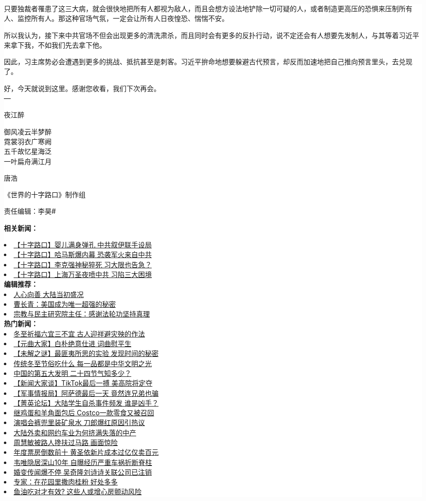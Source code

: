 <p>只要独裁者罹患了这三大病，就会很快地把所有人都视为敌人，而且会想方设法地铲除一切可疑的人，或者制造更高压的恐惧来压制所有人、监控所有人。那这种官场气氛，一定会让所有人日夜惶恐、惴惴不安。</p>
<p>所以我认为，接下来中共官场不但会出现更多的清洗肃杀，而且同时会有更多的反扑行动，说不定还会有人想要先发制人，与其等着习近平来拿下我，不如我们先去拿下他。</p>
<p>因此，习主席势必会遭遇到更多的挑战、抵抗甚至是刺客。习近平拚命地想要躲避古代预言，却反而加速地把自己推向预言里头，去兑现了。</p>
<p>好，今天就说到这里。感谢您收看，我们下次再会。<br />
&#8212;</p>
<p>夜江醉</p>
<p>御风凌云半梦醉<br />
霓裳羽衣广寒阙<br />
五千故忆星海泛<br />
一叶扁舟满江月</p>
<p>唐浩</p>
<p>《世界的十字路口》制作组</p>
<p>责任编辑：李昊#</p>
	
<strong>相关新闻：</strong>
<li><a href="https://github.com/1992513/djy/blob/master/gb/23/10/13/n14094688.md#1">【十字路口】婴儿满身弹孔 中共叙伊联手设局</a></li>
<li><a href="https://github.com/1992513/djy/blob/master/gb/23/10/17/n14097177.md#1">【十字路口】哈马斯爆内幕 恐袭军火来自中共</a></li>
<li><a href="https://github.com/1992513/djy/blob/master/gb/23/10/27/n14103829.md#1">【十字路口】李克强神秘猝死 习大限也告急？</a></li>
<li><a href="https://github.com/1992513/djy/blob/master/gb/23/10/31/n14107064.md#1">【十字路口】上海万圣夜喷中共 习陷三大困境</a></li>
<strong>编辑推荐：</strong>
<li><a href="https://github.com/1992513/djy/blob/master/gb/15/7/17/n4482910.md?dfh#1" target="_blank">人心向善 大陆当初盛况</a></li><li><a href="https://github.com/1992513/djy/blob/master/gb/19/8/12/n11446723.md#1" target="_blank">曹长青：美国成为唯一超强的秘密</a></li><li><a href="https://github.com/1992513/djy/blob/master/gb/19/7/20/n11397207.md#1" target="_blank">宗教与民主研究院主任：感谢法轮功坚持真理</a></li>
<strong>热门新闻：</strong>
<li><a href="https://github.com/1992513/djy/blob/master/gb/24/12/15/n14391372.md#1">冬至祈福六宜三不宜  古人迎祥避灾殃的作法</a></li>
<li><a href="https://github.com/1992513/djy/blob/master/gb/21/1/8/n12676763.md#1">【元曲大家】白朴绝意仕进 词曲慰平生</a></li>
<li><a href="https://github.com/1992513/djy/blob/master/gb/24/12/16/n14392283.md#1">【未解之谜】最匪夷所思的实验 发现时间的秘密</a></li>
<li><a href="https://github.com/1992513/djy/blob/master/gb/24/12/14/n14390885.md#1">传统冬至节俗吃什么  每一品都是中华文明之光</a></li>
<li><a href="https://github.com/1992513/djy/blob/master/gb/24/12/4/n14384433.md#1">中国的第五大发明 二十四节气知多少？</a></li>
<li><a href="https://github.com/1992513/djy/blob/master/gb/24/12/20/n14395005.md#1">【新闻大家谈】TikTok最后一搏 美高院将定夺</a></li>
<li><a href="https://github.com/1992513/djy/blob/master/gb/24/12/22/n14395547.md#1">【军事情报局】阿萨德最后一天 竟然连兄弟也骗</a></li>
<li><a href="https://github.com/1992513/djy/blob/master/gb/24/12/20/n14395116.md#1">【菁英论坛】大陆学生自杀事件频发 谁是凶手？</a></li>
<li><a href="https://github.com/1992513/djy/blob/master/gb/24/12/19/n14394433.md#1">继鸡蛋和羊角面包后 Costco一款零食又被召回</a></li>
<li><a href="https://github.com/1992513/djy/blob/master/gb/24/12/20/n14394510.md#1">演唱会裤兜里装矿泉水 刀郎爆红原因引热议</a></li>
<li><a href="https://github.com/1992513/djy/blob/master/gb/24/12/20/n14394811.md#1">大陆外卖和网约车业为何挤满失落的中产</a></li>
<li><a href="https://github.com/1992513/djy/blob/master/gb/24/12/21/n14395504.md#1">周慧敏被路人搀扶过马路 画面惊险</a></li>
<li><a href="https://github.com/1992513/djy/blob/master/gb/24/12/22/n14395543.md#1">年度票房倒数前十 黄圣依新片成本过亿仅卖百元</a></li>
<li><a href="https://github.com/1992513/djy/blob/master/gb/24/12/20/n14395087.md#1">韦唯隐居深山10年 自曝经历严重车祸折断脊柱</a></li>
<li><a href="https://github.com/1992513/djy/blob/master/gb/24/12/19/n14394427.md#1">婚变传闻爆不停 吴奇隆刘诗诗关联公司已注销</a></li>
<li><a href="https://github.com/1992513/djy/blob/master/gb/24/12/20/n14394760.md#1">专家：在花园里撒肉桂粉 好处多多</a></li>
<li><a href="https://github.com/1992513/djy/blob/master/gb/24/12/15/n14391154.md#1">鱼油吃对才有效? 这些人或增心房颤动风险</a></li>